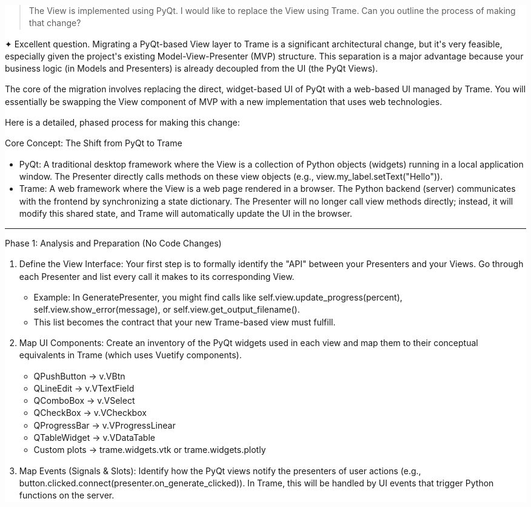 > The View is implemented using PyQt. I would like to replace the View using Trame. Can you outline the process of making that change?

✦ Excellent question. Migrating a PyQt-based View layer to Trame is a significant architectural change, but it's very feasible, especially given the project's existing
  Model-View-Presenter (MVP) structure. This separation is a major advantage because your business logic (in Models and Presenters) is already decoupled from the UI (the
  PyQt Views).


  The core of the migration involves replacing the direct, widget-based UI of PyQt with a web-based UI managed by Trame. You will essentially be swapping the View
  component of MVP with a new implementation that uses web technologies.

  Here is a detailed, phased process for making this change:


  Core Concept: The Shift from PyQt to Trame


   * PyQt: A traditional desktop framework where the View is a collection of Python objects (widgets) running in a local application window. The Presenter directly calls
     methods on these view objects (e.g., view.my_label.setText("Hello")).
   * Trame: A web framework where the View is a web page rendered in a browser. The Python backend (server) communicates with the frontend by synchronizing a state
     dictionary. The Presenter will no longer call view methods directly; instead, it will modify this shared state, and Trame will automatically update the UI in the
     browser.

  ---


  Phase 1: Analysis and Preparation (No Code Changes)


   1. Define the View Interface: Your first step is to formally identify the "API" between your Presenters and your Views. Go through each Presenter and list every call it
      makes to its corresponding View.
       * Example: In GeneratePresenter, you might find calls like self.view.update_progress(percent), self.view.show_error(message), or self.view.get_output_filename().
       * This list becomes the contract that your new Trame-based view must fulfill.


   2. Map UI Components: Create an inventory of the PyQt widgets used in each view and map them to their conceptual equivalents in Trame (which uses Vuetify components).
       * QPushButton -> v.VBtn
       * QLineEdit -> v.VTextField
       * QComboBox -> v.VSelect
       * QCheckBox -> v.VCheckbox
       * QProgressBar -> v.VProgressLinear
       * QTableWidget -> v.VDataTable
       * Custom plots -> trame.widgets.vtk or trame.widgets.plotly


   3. Map Events (Signals & Slots): Identify how the PyQt views notify the presenters of user actions (e.g., button.clicked.connect(presenter.on_generate_clicked)). In
      Trame, this will be handled by UI events that trigger Python functions on the server.

